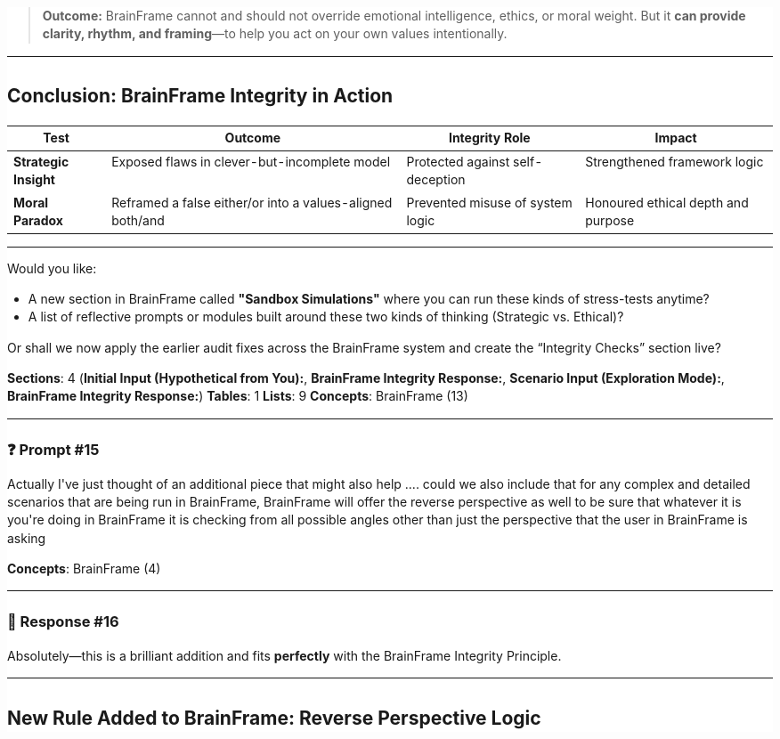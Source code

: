 > **Outcome:** BrainFrame cannot and should not override emotional intelligence, ethics, or moral weight. But it **can provide clarity, rhythm, and framing**—to help you act on your own values intentionally.

* * *

**Conclusion: BrainFrame Integrity in Action**
----------------------------------------------

| Test | Outcome | Integrity Role | Impact |
| --- | --- | --- | --- |
| **Strategic Insight** | Exposed flaws in clever-but-incomplete model | Protected against self-deception | Strengthened framework logic |
| **Moral Paradox** | Reframed a false either/or into a values-aligned both/and | Prevented misuse of system logic | Honoured ethical depth and purpose |

* * *

Would you like:

*   A new section in BrainFrame called **"Sandbox Simulations"** where you can run these kinds of stress-tests anytime?
*   A list of reflective prompts or modules built around these two kinds of thinking (Strategic vs. Ethical)?

Or shall we now apply the earlier audit fixes across the BrainFrame system and create the “Integrity Checks” section live?


**Sections**: 4 (**Initial Input (Hypothetical from You):**, **BrainFrame Integrity Response:**, **Scenario Input (Exploration Mode):**, **BrainFrame Integrity Response:**)
**Tables**: 1
**Lists**: 9
**Concepts**: BrainFrame (13)

---

### ❓ Prompt #15

Actually I've just thought of an additional piece that might also help .... could we also include that for any complex and detailed scenarios that are being run in BrainFrame, BrainFrame will offer the reverse perspective as well to be sure that whatever it is you're doing in BrainFrame it is checking from all possible angles other than just the perspective that the user in BrainFrame is asking


**Concepts**: BrainFrame (4)

---

### 💬 Response #16

Absolutely—this is a brilliant addition and fits **perfectly** with the BrainFrame Integrity Principle.

* * *

**New Rule Added to BrainFrame: Reverse Perspective Logic**
-----------------------------------------------------------

